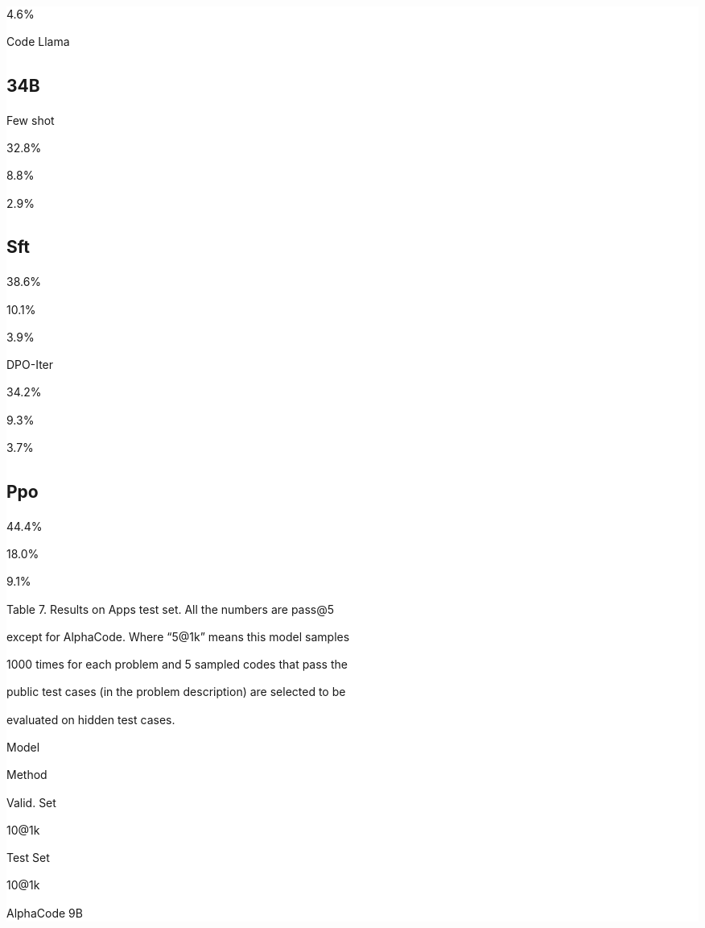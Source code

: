 4.6%

Code Llama

## 34B

Few shot

32.8%

8.8%

2.9%

## Sft

38.6%

10.1%

3.9%

DPO-Iter

34.2%

9.3%

3.7%

## Ppo

44.4%

18.0%

9.1%

Table 7. Results on Apps test set. All the numbers are pass@5

except for AlphaCode. Where “5@1k” means this model samples

1000 times for each problem and 5 sampled codes that pass the

public test cases (in the problem description) are selected to be

evaluated on hidden test cases.

Model

Method

Valid. Set

10@1k

Test Set

10@1k

AlphaCode 9B
